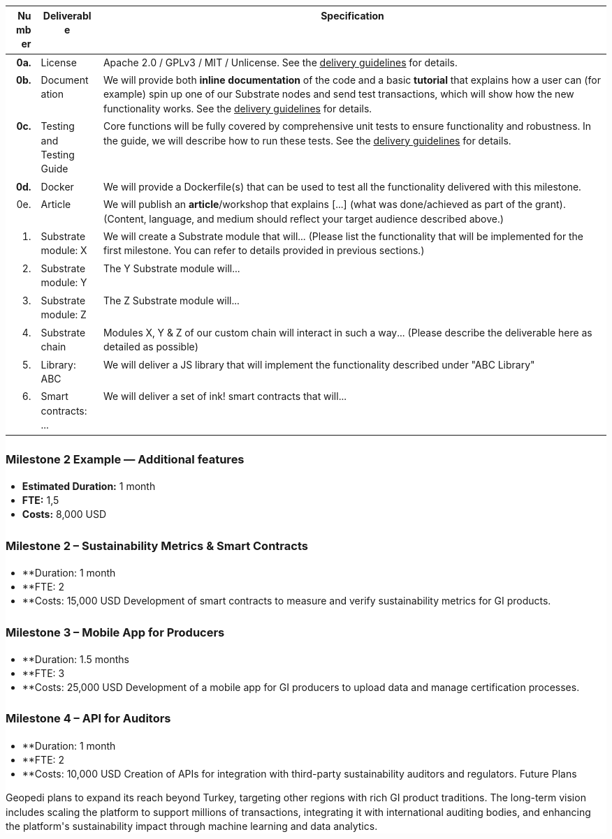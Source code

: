 | Number | Deliverable | Specification |
| -----: | ----------- | ------------- |
| **0a.** | License | Apache 2.0 / GPLv3 / MIT / Unlicense. See the [delivery guidelines](https://grants.web3.foundation/docs/Support%20Docs/milestone-deliverables-guidelines#license) for details. |
| **0b.** | Documentation | We will provide both **inline documentation** of the code and a basic **tutorial** that explains how a user can (for example) spin up one of our Substrate nodes and send test transactions, which will show how the new functionality works. See the [delivery guidelines](https://grants.web3.foundation/docs/Support%20Docs/milestone-deliverables-guidelines#documentation) for details. |
| **0c.** | Testing and Testing Guide | Core functions will be fully covered by comprehensive unit tests to ensure functionality and robustness. In the guide, we will describe how to run these tests. See the [delivery guidelines](https://grants.web3.foundation/docs/Support%20Docs/milestone-deliverables-guidelines#testing-guide) for details. |
| **0d.** | Docker | We will provide a Dockerfile(s) that can be used to test all the functionality delivered with this milestone. |
| 0e. | Article | We will publish an **article**/workshop that explains [...] (what was done/achieved as part of the grant). (Content, language, and medium should reflect your target audience described above.) |
| 1. | Substrate module: X | We will create a Substrate module that will... (Please list the functionality that will be implemented for the first milestone. You can refer to details provided in previous sections.) |
| 2. | Substrate module: Y | The Y Substrate module will... |
| 3. | Substrate module: Z | The Z Substrate module will... |
| 4. | Substrate chain | Modules X, Y & Z of our custom chain will interact in such a way... (Please describe the deliverable here as detailed as possible) |
| 5. | Library: ABC | We will deliver a JS library that will implement the functionality described under "ABC Library" |
| 6. | Smart contracts: ... | We will deliver a set of ink! smart contracts that will...


### Milestone 2 Example — Additional features

- **Estimated Duration:** 1 month
- **FTE:**  1,5
- **Costs:** 8,000 USD


### Milestone 2 – Sustainability Metrics & Smart Contracts

- **Duration: 1 month
- **FTE: 2
- **Costs: 15,000 USD
Development of smart contracts to measure and verify sustainability metrics for GI products.

### Milestone 3 – Mobile App for Producers

- **Duration: 1.5 months
- **FTE: 3
- **Costs: 25,000 USD
Development of a mobile app for GI producers to upload data and manage certification processes.

### Milestone 4 – API for Auditors

- **Duration: 1 month
- **FTE: 2
- **Costs: 10,000 USD
Creation of APIs for integration with third-party sustainability auditors and regulators.
Future Plans

Geopedi plans to expand its reach beyond Turkey, targeting other regions with rich GI product traditions. The long-term vision includes scaling the platform to support millions of transactions, integrating it with international auditing bodies, and enhancing the platform's sustainability impact through machine learning and data analytics.
